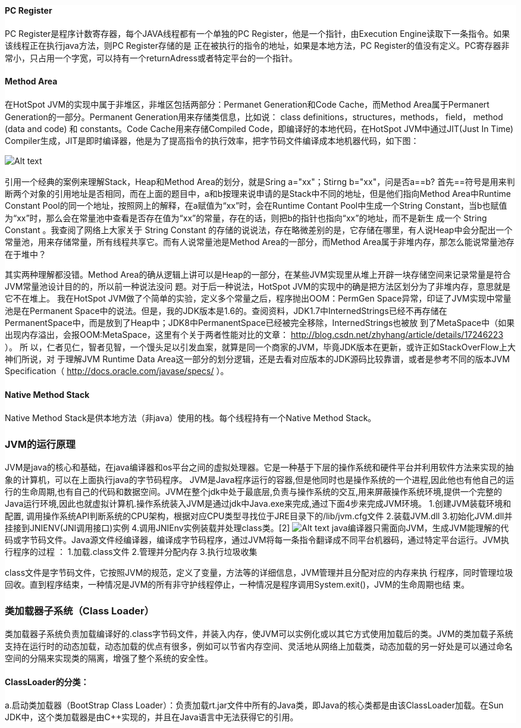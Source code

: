 #### PC Register 
PC Register是程序计数寄存器，每个JAVA线程都有一个单独的PC Register，他是一个指针，由Execution Engine读取下一条指令。如果该线程正在执行java方法，则PC Register存储的是 正在被执行的指令的地址，如果是本地方法，PC Register的值没有定义。PC寄存器非常小，只占用一个字宽，可以持有一个returnAdress或者特定平台的一个指针。

#### Method Area
在HotSpot JVM的实现中属于非堆区，非堆区包括两部分：Permanet Generation和Code Cache，而Method Area属于Permanert Generation的一部分。Permanent Generation用来存储类信息，比如说： class definitions，structures，methods， field， method (data and code) 和 constants。Code Cache用来存储Compiled Code，即编译好的本地代码，在HotSpot JVM中通过JIT(Just In Time) Compiler生成，JIT是即时编译器，他是为了提高指令的执行效率，把字节码文件编译成本地机器代码，如下图：

![Alt text](./1477558200207.png)

引用一个经典的案例来理解Stack，Heap和Method Area的划分，就是Sring a="xx"；Stirng b="xx"，问是否a==b? 首先==符号是用来判断两个对象的引用地址是否相同，而在上面的题目中，a和b按理来说申请的是Stack中不同的地址，但是他们指向Method Area中Runtime Constant Pool的同一个地址，按照网上的解释，在a赋值为“xx”时，会在Runtime Contant Pool中生成一个String Constant，当b也赋值为“xx”时，那么会在常量池中查看是否存在值为“xx”的常量，存在的话，则把b的指针也指向“xx”的地址，而不是新生 成一个 String Constant 。我查阅了网络上大家关于 String Constant 的存储的说说法，存在略微差别的是，它存储在哪里，有人说Heap中会分配出一个常量池，用来存储常量，所有线程共享它。而有人说常量池是Method Area的一部分，而Method Area属于非堆内存，那怎么能说常量池存在于堆中？

其实两种理解都没错。Method Area的确从逻辑上讲可以是Heap的一部分，在某些JVM实现里从堆上开辟一块存储空间来记录常量是符合JVM常量池设计目的的，所以前一种说法没问 题。对于后一种说法，HotSpot JVM的实现中的确是把方法区划分为了非堆内存，意思就是它不在堆上。 我在HotSpot JVM做了个简单的实验，定义多个常量之后，程序抛出OOM：PermGen Space异常，印证了JVM实现中常量池是在Permanent Space中的说法。但是，我的JDK版本是1.6的。查阅资料，JDK1.7中InternedStrings已经不再存储在 PermanentSpace中，而是放到了Heap中；JDK8中PermanentSpace已经被完全移除，InternedStrings也被放 到了MetaSpace中（如果出现内存溢出，会报OOM:MetaSpace，这里有个关于两者性能对比的文章： http://blog.csdn.net/zhyhang/article/details/17246223 ）。 所 以，仁者见仁，智者见智，一个馒头足以引发血案，就算是同一个商家的JVM，毕竟JDK版本在更新，或许正如StackOverFlow上大神们所说，对 于理解JVM Runtime Data Area这一部分的划分逻辑，还是去看对应版本的JDK源码比较靠谱，或者是参考不同的版本JVM Specification（ http://docs.oracle.com/javase/specs/ ）。

#### Native Method Stack
 Native Method Stack是供本地方法（非java）使用的栈。每个线程持有一个Native Method Stack。

### JVM的运行原理

JVM是java的核心和基础，在java编译器和os平台之间的虚拟处理器。它是一种基于下层的操作系统和硬件平台并利用软件方法来实现的抽象的计算机，可以在上面执行java的字节码程序。
JVM是Java程序运行的容器,但是他同时也是操作系统的一个进程,因此他也有他自己的运行的生命周期,也有自己的代码和数据空间。JVM在整个jdk中处于最底层,负责与操作系统的交互,用来屏蔽操作系统环境,提供一个完整的Java运行环境,因此也就虚拟计算机.操作系统装入JVM是通过jdk中Java.exe来完成,通过下面4步来完成JVM环境。
1.创建JVM装载环境和配置, 调用操作系统API判断系统的CPU架构，根据对应CPU类型寻找位于JRE目录下的/lib/jvm.cfg文件
2.装载JVM.dll
3.初始化JVM.dll并挂接到JNIENV(JNI调用接口)实例
4.调用JNIEnv实例装载并处理class类。[2] 
![Alt text](./1477560551227.png)
java编译器只需面向JVM，生成JVM能理解的代码或字节码文件。Java源文件经编译器，编译成字节码程序，通过JVM将每一条指令翻译成不同平台机器码，通过特定平台运行。JVM执行程序的过程 ：
1.加载.class文件
2.管理并分配内存
3.执行垃圾收集

class文件是字节码文件，它按照JVM的规范，定义了变量，方法等的详细信息，JVM管理并且分配对应的内存来执 行程序，同时管理垃圾回收。直到程序结束，一种情况是JVM的所有非守护线程停止，一种情况是程序调用System.exit()，JVM的生命周期也结 束。

### 类加载器子系统（Class Loader）
类加载器子系统负责加载编译好的.class字节码文件，并装入内存，使JVM可以实例化或以其它方式使用加载后的类。JVM的类加载子系统支持在运行时的动态加载，动态加载的优点有很多，例如可以节省内存空间、灵活地从网络上加载类，动态加载的另一好处是可以通过命名空间的分隔来实现类的隔离，增强了整个系统的安全性。

#### ClassLoader的分类：
a.启动类加载器（BootStrap Class Loader）：负责加载rt.jar文件中所有的Java类，即Java的核心类都是由该ClassLoader加载。在Sun JDK中，这个类加载器是由C++实现的，并且在Java语言中无法获得它的引用。
